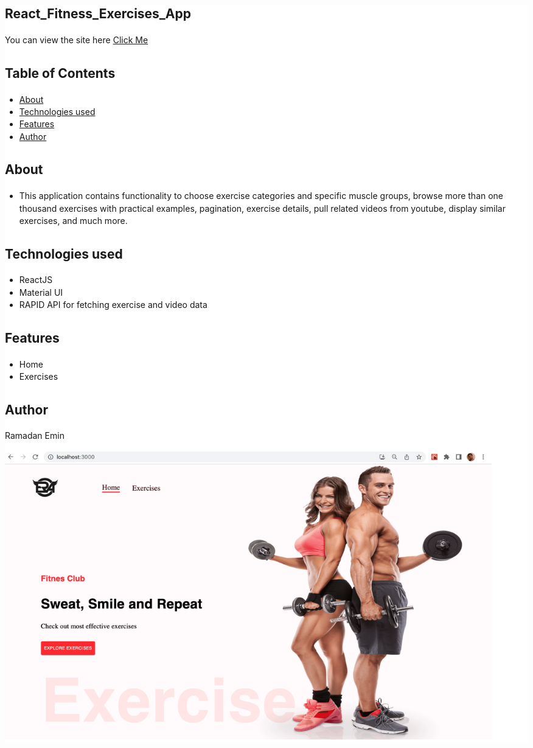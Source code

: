 ## React_Fitness_Exercises_App 

You can view the site here
[Click Me](https://era-gym-app.netlify.app/)


## Table of Contents

- [About](#about)
- [Technologies used](#technologies-used)
- [Features](#features)
- [Author](#author)

## About
 - Тhis application contains functionality to choose exercise categories and specific muscle groups, browse more than one thousand exercises with practical examples, pagination, exercise details, pull related videos from youtube, display similar exercises, and much more.
   
## Technologies used
- ReactJS
- Material UI
- RAPID API for fetching exercise and video data

## Features
<ul>
  <li>Home</li>
  <li>Exercises</li>
</ul>

## Author

Ramadan Emin

<img src="src/images/pic1.png"  width= 800px height= 475px>